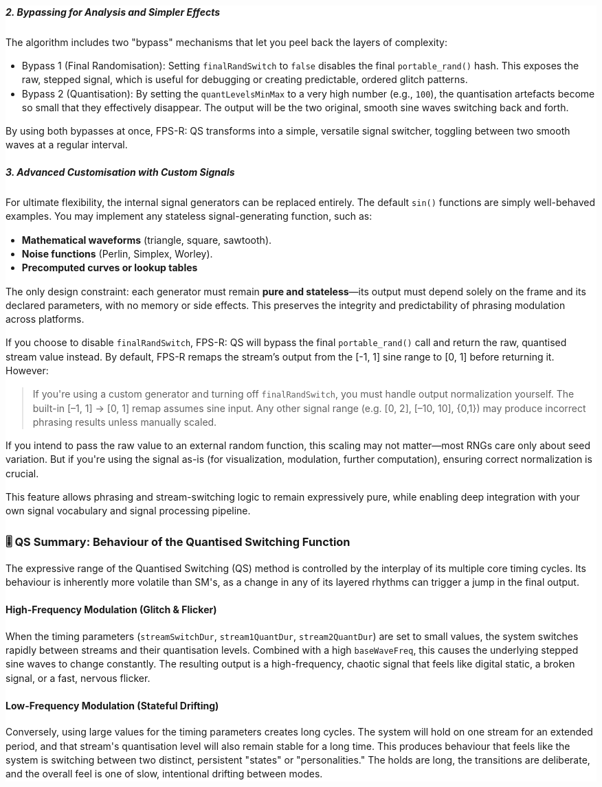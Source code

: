 ##### 2. Bypassing for Analysis and Simpler Effects
The algorithm includes two "bypass" mechanisms that let you peel back the layers of complexity:
- Bypass 1 (Final Randomisation): Setting `finalRandSwitch` to `false` disables the final `portable_rand()` hash. This exposes the raw, stepped signal, which is useful for debugging or creating predictable, ordered glitch patterns.
- Bypass 2 (Quantisation): By setting the `quantLevelsMinMax` to a very high number (e.g., `100`), the quantisation artefacts become so small that they effectively disappear. The output will be the two original, smooth sine waves switching back and forth.

By using both bypasses at once, FPS-R: QS transforms into a simple, versatile signal switcher, toggling between two smooth waves at a regular interval.

##### 3. Advanced Customisation with Custom Signals
For ultimate flexibility, the internal signal generators can be replaced entirely. The default `sin()` functions are simply well-behaved examples. You may implement any stateless signal-generating function, such as:
- **Mathematical waveforms** (triangle, square, sawtooth).
- **Noise functions** (Perlin, Simplex, Worley).
- **Precomputed curves or lookup tables**

The only design constraint: each generator must remain **pure and stateless**—its output must depend solely on the frame and its declared parameters, with no memory or side effects. This preserves the integrity and predictability of phrasing modulation across platforms.

If you choose to disable `finalRandSwitch`, FPS-R: QS will bypass the final `portable_rand()` call and return the raw, quantised stream value instead. By default, FPS-R remaps the stream’s output from the [-1, 1] sine range to [0, 1] before returning it. However:

> If you're using a custom generator and turning off `finalRandSwitch`, you must handle output normalization yourself. The built-in [–1, 1] → [0, 1] remap assumes sine input. Any other signal range (e.g. [0, 2], [–10, 10], {0,1}) may produce incorrect phrasing results unless manually scaled.

If you intend to pass the raw value to an external random function, this scaling may not matter—most RNGs care only about seed variation. But if you're using the signal as-is (for visualization, modulation, further computation), ensuring correct normalization is crucial.

This feature allows phrasing and stream-switching logic to remain expressively pure, while enabling deep integration with your own signal vocabulary and signal processing pipeline.

### 🎚️ QS Summary: Behaviour of the Quantised Switching Function
The expressive range of the Quantised Switching (QS) method is controlled by the interplay of its multiple core timing cycles. Its behaviour is inherently more volatile than SM's, as a change in any of its layered rhythms can trigger a jump in the final output.

#### High-Frequency Modulation (Glitch & Flicker)
When the timing parameters (`streamSwitchDur`, `stream1QuantDur`, `stream2QuantDur`) are set to small values, the system switches rapidly between streams and their quantisation levels. Combined with a high `baseWaveFreq`, this causes the underlying stepped sine waves to change constantly. The resulting output is a high-frequency, chaotic signal that feels like digital static, a broken signal, or a fast, nervous flicker.

#### Low-Frequency Modulation (Stateful Drifting)
Conversely, using large values for the timing parameters creates long cycles. The system will hold on one stream for an extended period, and that stream's quantisation level will also remain stable for a long time. This produces behaviour that feels like the system is switching between two distinct, persistent "states" or "personalities." The holds are long, the transitions are deliberate, and the overall feel is one of slow, intentional drifting between modes.
